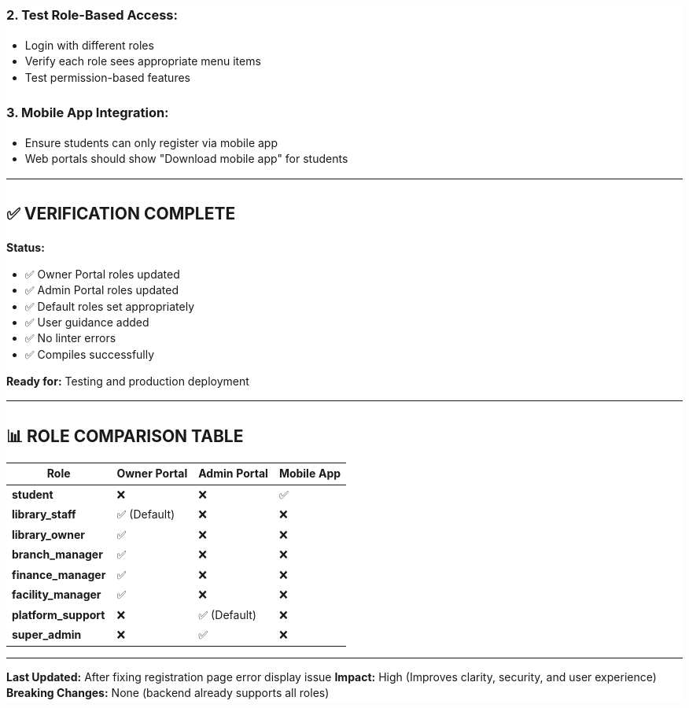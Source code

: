 ### **2. Test Role-Based Access:**
- Login with different roles
- Verify each role sees appropriate menu items
- Test permission-based features

### **3. Mobile App Integration:**
- Ensure students can only register via mobile app
- Web portals should show "Download mobile app" for students

---

## ✅ VERIFICATION COMPLETE

**Status:** 
- ✅ Owner Portal roles updated
- ✅ Admin Portal roles updated
- ✅ Default roles set appropriately
- ✅ User guidance added
- ✅ No linter errors
- ✅ Compiles successfully

**Ready for:** Testing and production deployment

---

## 📊 ROLE COMPARISON TABLE

| Role | Owner Portal | Admin Portal | Mobile App |
|------|-------------|--------------|------------|
| **student** | ❌ | ❌ | ✅ |
| **library_staff** | ✅ (Default) | ❌ | ❌ |
| **library_owner** | ✅ | ❌ | ❌ |
| **branch_manager** | ✅ | ❌ | ❌ |
| **finance_manager** | ✅ | ❌ | ❌ |
| **facility_manager** | ✅ | ❌ | ❌ |
| **platform_support** | ❌ | ✅ (Default) | ❌ |
| **super_admin** | ❌ | ✅ | ❌ |

---

**Last Updated:** After fixing registration page error display issue
**Impact:** High (Improves clarity, security, and user experience)
**Breaking Changes:** None (backend already supports all roles)


